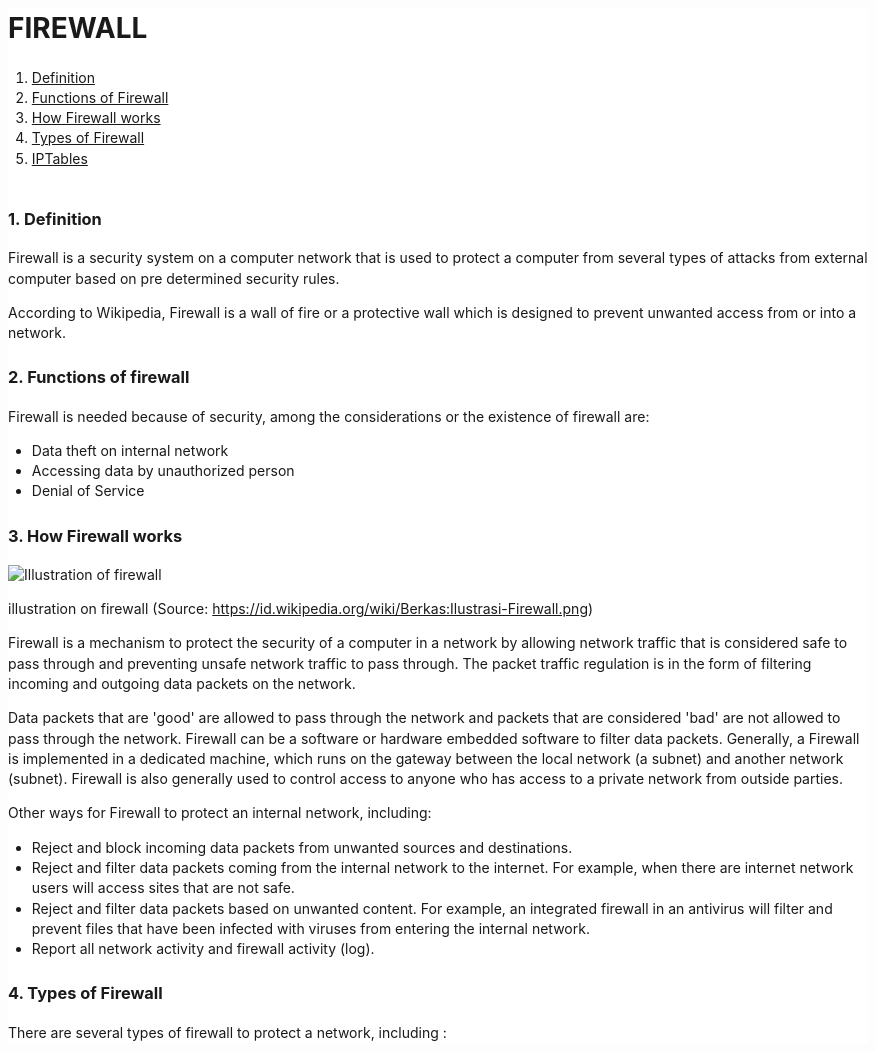 # FIREWALL

1. [Definition](#1-definition)
2. [Functions of Firewall](#2-functions-of-firewall)
3. [How Firewall works](#3-how-firewall-works)
4. [Types of Firewall](#4-types-of-firewall)
5. [IPTables](#5-iptables)

#

### 1. Definition
Firewall is a security system on a computer network that is used to protect a computer from several types of attacks from external computer based on pre determined security rules.

According to Wikipedia, Firewall is a wall of fire or a protective wall which is designed to prevent unwanted access from or into a network.

### 2. Functions of firewall
Firewall is needed because of security, among the considerations or the existence of firewall are:

- Data theft on internal network
- Accessing data by unauthorized person
- Denial of Service 

### 3. How Firewall works
![Illustration of firewall](img/ilustrasi.jpg) 

illustration on firewall (Source: https://id.wikipedia.org/wiki/Berkas:Ilustrasi-Firewall.png)

Firewall is a mechanism to protect the security of a computer in a network by allowing network traffic that is considered safe to pass through and preventing unsafe network traffic to pass through. The packet traffic regulation is in the form of filtering incoming and outgoing data packets on the network.

Data packets that are 'good' are allowed to pass through the network and packets that are considered 'bad' are not allowed to pass through the network. Firewall can be a software or hardware embedded software to filter data packets. Generally, a Firewall is implemented in a dedicated machine, which runs on the gateway between the local network (a subnet) and another network (subnet). Firewall is also generally used to control access to anyone who has access to a private network from outside parties.

Other ways for Firewall to protect an internal network, including:

- Reject and block incoming data packets from unwanted sources and destinations.
- Reject and filter data packets coming from the internal network to the internet. For example, when there are internet network users will access sites that are not safe.
- Reject and filter data packets based on unwanted content. For example, an integrated firewall in an antivirus will filter and prevent files that have been infected with viruses from entering the internal network.
- Report all network activity and firewall activity (log).

### 4. Types of Firewall
There are several types of firewall to protect a network, including :

